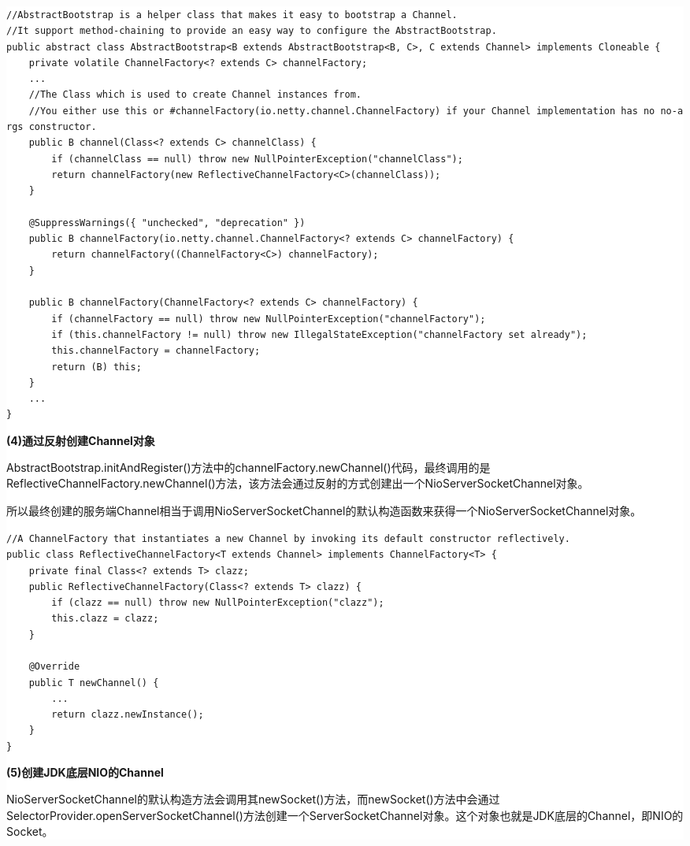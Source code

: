     //AbstractBootstrap is a helper class that makes it easy to bootstrap a Channel. 
    //It support method-chaining to provide an easy way to configure the AbstractBootstrap.
    public abstract class AbstractBootstrap<B extends AbstractBootstrap<B, C>, C extends Channel> implements Cloneable {
        private volatile ChannelFactory<? extends C> channelFactory;
        ...
        //The Class which is used to create Channel instances from.
        //You either use this or #channelFactory(io.netty.channel.ChannelFactory) if your Channel implementation has no no-args constructor.
        public B channel(Class<? extends C> channelClass) {
            if (channelClass == null) throw new NullPointerException("channelClass");
            return channelFactory(new ReflectiveChannelFactory<C>(channelClass));
        }
        
        @SuppressWarnings({ "unchecked", "deprecation" })
        public B channelFactory(io.netty.channel.ChannelFactory<? extends C> channelFactory) {
            return channelFactory((ChannelFactory<C>) channelFactory);
        }
        
        public B channelFactory(ChannelFactory<? extends C> channelFactory) {
            if (channelFactory == null) throw new NullPointerException("channelFactory");
            if (this.channelFactory != null) throw new IllegalStateException("channelFactory set already");
            this.channelFactory = channelFactory;
            return (B) this;
        }
        ...
    }

**(4)通过反射创建Channel对象**

AbstractBootstrap.initAndRegister()方法中的channelFactory.newChannel()代码，最终调用的是ReflectiveChannelFactory.newChannel()方法，该方法会通过反射的方式创建出一个NioServerSocketChannel对象。

所以最终创建的服务端Channel相当于调用NioServerSocketChannel的默认构造函数来获得一个NioServerSocketChannel对象。

    //A ChannelFactory that instantiates a new Channel by invoking its default constructor reflectively.
    public class ReflectiveChannelFactory<T extends Channel> implements ChannelFactory<T> {
        private final Class<? extends T> clazz;
        public ReflectiveChannelFactory(Class<? extends T> clazz) {
            if (clazz == null) throw new NullPointerException("clazz");
            this.clazz = clazz;
        }
    
        @Override
        public T newChannel() {
            ...
            return clazz.newInstance();
        }
    }

**(5)创建JDK底层NIO的Channel**

NioServerSocketChannel的默认构造方法会调用其newSocket()方法，而newSocket()方法中会通过SelectorProvider.openServerSocketChannel()方法创建一个ServerSocketChannel对象。这个对象也就是JDK底层的Channel，即NIO的Socket。
